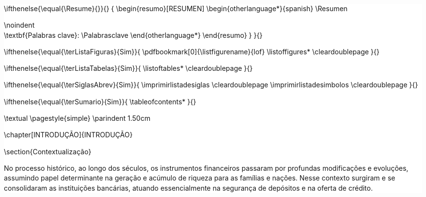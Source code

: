 
\ifthenelse{\equal{\Resume}{}}{}
{ \begin{resumo}[RESUMEN]
  \begin{otherlanguage*}{spanish}
    \Resumen 
   
   \noindent    
    \textbf{Palabras clave}: \Palabrasclave
  \end{otherlanguage*}
 \end{resumo}
}
}{}


\ifthenelse{\equal{\terListaFiguras}{Sim}}{
\pdfbookmark[0]{\listfigurename}{lof}
\listoffigures*
\cleardoublepage
}{}



\ifthenelse{\equal{\terListaTabelas}{Sim}}{
\listoftables*
\cleardoublepage
}{}




 \ifthenelse{\equal{\terSiglasAbrev}{Sim}}{
    \imprimirlistadesiglas
    \cleardoublepage
    \imprimirlistadesimbolos
    \cleardoublepage
 }{}


\ifthenelse{\equal{\terSumario}{Sim}}{
\tableofcontents*
}{}
 

 
 



\textual
\pagestyle{simple}
\parindent 1.50cm

\chapter[INTRODUÇÃO]{INTRODUÇÃO}

\section{Contextualização}

No processo histórico, ao longo dos séculos, os instrumentos financeiros
passaram por profundas modificações e evoluções, assumindo papel determinante
na geração e acúmulo de riqueza para as famílias e nações. Nesse contexto
surgiram e se consolidaram as instituições bancárias, atuando essencialmente na
segurança de depósitos e na oferta de crédito.
